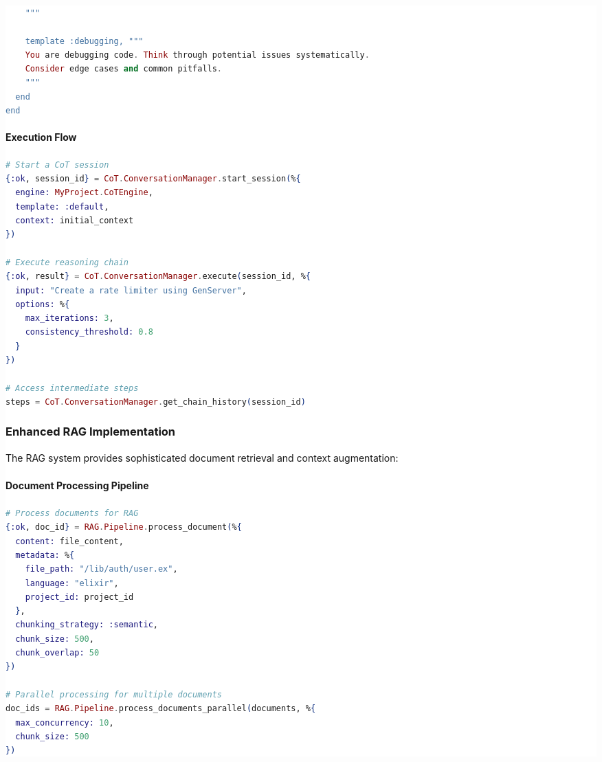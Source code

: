 ```elixir
    """
    
    template :debugging, """
    You are debugging code. Think through potential issues systematically.
    Consider edge cases and common pitfalls.
    """
  end
end
```

#### Execution Flow

```elixir
# Start a CoT session
{:ok, session_id} = CoT.ConversationManager.start_session(%{
  engine: MyProject.CoTEngine,
  template: :default,
  context: initial_context
})

# Execute reasoning chain
{:ok, result} = CoT.ConversationManager.execute(session_id, %{
  input: "Create a rate limiter using GenServer",
  options: %{
    max_iterations: 3,
    consistency_threshold: 0.8
  }
})

# Access intermediate steps
steps = CoT.ConversationManager.get_chain_history(session_id)
```

### Enhanced RAG Implementation

The RAG system provides sophisticated document retrieval and context augmentation:

#### Document Processing Pipeline

```elixir
# Process documents for RAG
{:ok, doc_id} = RAG.Pipeline.process_document(%{
  content: file_content,
  metadata: %{
    file_path: "/lib/auth/user.ex",
    language: "elixir",
    project_id: project_id
  },
  chunking_strategy: :semantic,
  chunk_size: 500,
  chunk_overlap: 50
})

# Parallel processing for multiple documents
doc_ids = RAG.Pipeline.process_documents_parallel(documents, %{
  max_concurrency: 10,
  chunk_size: 500
})
```
